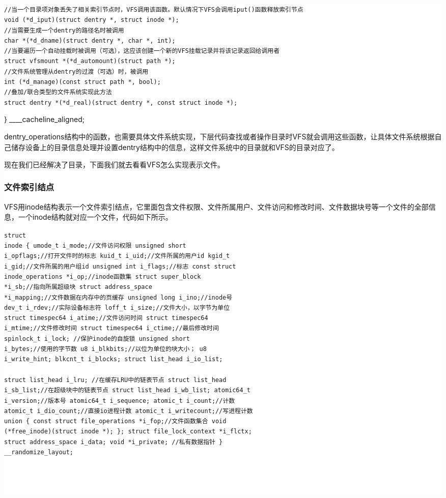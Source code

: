     //当一个目录项对象丢失了相关索引节点时，VFS调用该函数。默认情况下VFS会调用iput()函数释放索引节点
    void (*d_iput)(struct dentry *, struct inode *);
    //当需要生成一个dentry的路径名时被调用
    char *(*d_dname)(struct dentry *, char *, int);
    //当要遍历一个自动挂载时被调用（可选），这应该创建一个新的VFS挂载记录并将该记录返回给调用者
    struct vfsmount *(*d_automount)(struct path *);
    //文件系统管理从dentry的过渡（可选）时，被调用
    int (*d_manage)(const struct path *, bool);
    //叠加/联合类型的文件系统实现此方法
    struct dentry *(*d_real)(struct dentry *, const struct inode *);
} ____cacheline_aligned;
</code></pre><p>dentry_operations结构中的函数，也需要具体文件系统实现，下层代码查找或者操作目录时VFS就会调用这些函数，让具体文件系统根据自己储存设备上的目录信息处理并设置dentry结构中的信息，这样文件系统中的目录就和VFS的目录对应了。</p><p>现在我们已经解决了目录，下面我们就去看看VFS怎么实现表示文件。</p><h3>文件索引结点</h3><p>VFS用inode结构表示一个文件索引结点，它里面包含文件权限、文件所属用户、文件访问和修改时间、文件数据块号等一个文件的全部信息，一个inode结构就对应一个文件，代码如下所示。</p><pre><code>struct inode {
    umode_t         i_mode;//文件访问权限
    unsigned short      i_opflags;//打开文件时的标志
    kuid_t          i_uid;//文件所属的用户id
    kgid_t          i_gid;//文件所属的用户组id
    unsigned int        i_flags;//标志
    const struct inode_operations   *i_op;//inode函数集
    struct super_block  *i_sb;//指向所属超级块
    struct address_space    *i_mapping;//文件数据在内存中的页缓存
    unsigned long       i_ino;//inode号
    dev_t           i_rdev;//实际设备标志符
    loff_t          i_size;//文件大小，以字节为单位
    struct timespec64   i_atime;//文件访问时间
    struct timespec64   i_mtime;//文件修改时间
    struct timespec64   i_ctime;//最后修改时间
    spinlock_t      i_lock; //保护inode的自旋锁
    unsigned short          i_bytes;//使用的字节数
    u8          i_blkbits;//以位为单位的块大小；
    u8          i_write_hint;
    blkcnt_t        i_blocks;
    struct list_head    i_io_list;  
    struct list_head    i_lru;      //在缓存LRU中的链表节点
    struct list_head    i_sb_list;//在超级块中的链表节点
    struct list_head    i_wb_list;
    atomic64_t      i_version;//版本号
    atomic64_t      i_sequence; 
    atomic_t        i_count;//计数
    atomic_t        i_dio_count;//直接io进程计数
    atomic_t        i_writecount;//写进程计数
    union {
        const struct file_operations    *i_fop;//文件函数集合 
        void (*free_inode)(struct inode *);
    };
    struct file_lock_context    *i_flctx;
    struct address_space    i_data;
    void            *i_private; //私有数据指针
} __randomize_layout;
